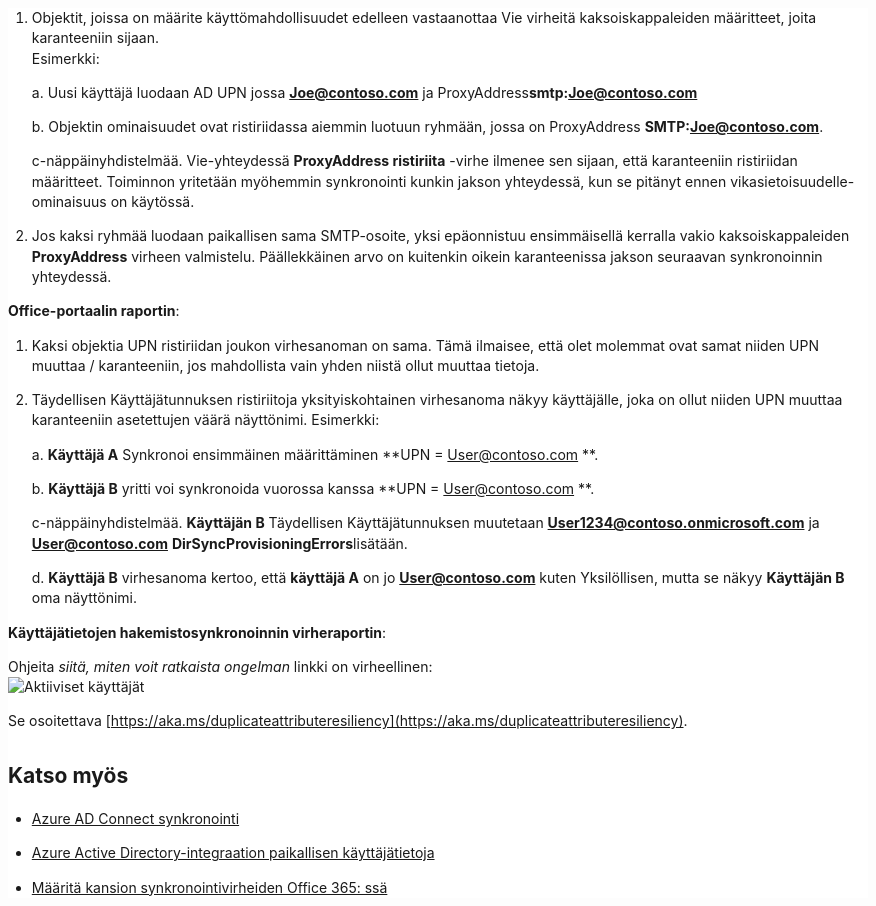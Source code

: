 1. Objektit, joissa on määrite käyttömahdollisuudet edelleen vastaanottaa Vie virheitä kaksoiskappaleiden määritteet, joita karanteeniin sijaan.  
Esimerkki:

    a. Uusi käyttäjä luodaan AD UPN jossa **Joe@contoso.com** ja ProxyAddress**smtp:Joe@contoso.com**

    b. Objektin ominaisuudet ovat ristiriidassa aiemmin luotuun ryhmään, jossa on ProxyAddress **SMTP:Joe@contoso.com**.

    c-näppäinyhdistelmää. Vie-yhteydessä **ProxyAddress ristiriita** -virhe ilmenee sen sijaan, että karanteeniin ristiriidan määritteet. Toiminnon yritetään myöhemmin synkronointi kunkin jakson yhteydessä, kun se pitänyt ennen vikasietoisuudelle-ominaisuus on käytössä.

2. Jos kaksi ryhmää luodaan paikallisen sama SMTP-osoite, yksi epäonnistuu ensimmäisellä kerralla vakio kaksoiskappaleiden **ProxyAddress** virheen valmistelu. Päällekkäinen arvo on kuitenkin oikein karanteenissa jakson seuraavan synkronoinnin yhteydessä.

**Office-portaalin raportin**:

1. Kaksi objektia UPN ristiriidan joukon virhesanoman on sama. Tämä ilmaisee, että olet molemmat ovat samat niiden UPN muuttaa / karanteeniin, jos mahdollista vain yhden niistä ollut muuttaa tietoja.

2. Täydellisen Käyttäjätunnuksen ristiriitoja yksityiskohtainen virhesanoma näkyy käyttäjälle, joka on ollut niiden UPN muuttaa karanteeniin asetettujen väärä näyttönimi. Esimerkki:

    a. **Käyttäjä A** Synkronoi ensimmäinen määrittäminen **UPN = User@contoso.com **.

    b. **Käyttäjä B** yritti voi synkronoida vuorossa kanssa **UPN = User@contoso.com **.

    c-näppäinyhdistelmää. **Käyttäjän B** Täydellisen Käyttäjätunnuksen muutetaan **User1234@contoso.onmicrosoft.com** ja **User@contoso.com** **DirSyncProvisioningErrors**lisätään.

    d. **Käyttäjä B** virhesanoma kertoo, että **käyttäjä A** on jo **User@contoso.com** kuten Yksilöllisen, mutta se näkyy **Käyttäjän B** oma näyttönimi.



**Käyttäjätietojen hakemistosynkronoinnin virheraportin**:

Ohjeita *siitä, miten voit ratkaista ongelman* linkki on virheellinen:  
    ![Aktiiviset käyttäjät](./media/active-directory-aadconnectsyncservice-duplicate-attribute-resiliency/6.png "Active Users")  

Se osoitettava [https://aka.ms/duplicateattributeresiliency](https://aka.ms/duplicateattributeresiliency).


## <a name="see-also"></a>Katso myös

- [Azure AD Connect synkronointi](active-directory-aadconnectsync-whatis.md)

- [Azure Active Directory-integraation paikallisen käyttäjätietoja](active-directory-aadconnect.md)

- [Määritä kansion synkronointivirheiden Office 365: ssä](https://support.office.com/en-us/article/Identify-directory-synchronization-errors-in-Office-365-b4fc07a5-97ea-4ca6-9692-108acab74067)
